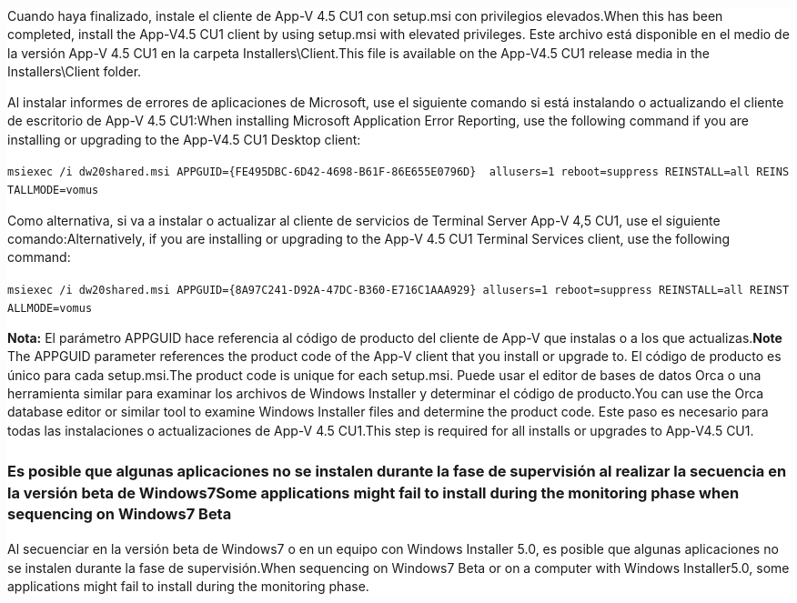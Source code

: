 <span data-ttu-id="8a0aa-142">Cuando haya finalizado, instale el cliente de App-V 4.5 CU1 con setup.msi con privilegios elevados.</span><span class="sxs-lookup"><span data-stu-id="8a0aa-142">When this has been completed, install the App-V4.5 CU1 client by using setup.msi with elevated privileges.</span></span> <span data-ttu-id="8a0aa-143">Este archivo está disponible en el medio de la versión App-V 4.5 CU1 en la carpeta Installers\\Client.</span><span class="sxs-lookup"><span data-stu-id="8a0aa-143">This file is available on the App-V4.5 CU1 release media in the Installers\\Client folder.</span></span>

<span data-ttu-id="8a0aa-144">Al instalar informes de errores de aplicaciones de Microsoft, use el siguiente comando si está instalando o actualizando el cliente de escritorio de App-V 4.5 CU1:</span><span class="sxs-lookup"><span data-stu-id="8a0aa-144">When installing Microsoft Application Error Reporting, use the following command if you are installing or upgrading to the App-V4.5 CU1 Desktop client:</span></span>

    msiexec /i dw20shared.msi APPGUID={FE495DBC-6D42-4698-B61F-86E655E0796D}  allusers=1 reboot=suppress REINSTALL=all REINSTALLMODE=vomus

<span data-ttu-id="8a0aa-145">Como alternativa, si va a instalar o actualizar al cliente de servicios de Terminal Server App-V 4,5 CU1, use el siguiente comando:</span><span class="sxs-lookup"><span data-stu-id="8a0aa-145">Alternatively, if you are installing or upgrading to the App-V 4.5 CU1 Terminal Services client, use the following command:</span></span>

    msiexec /i dw20shared.msi APPGUID={8A97C241-D92A-47DC-B360-E716C1AAA929} allusers=1 reboot=suppress REINSTALL=all REINSTALLMODE=vomus

<span data-ttu-id="8a0aa-146">**Nota:**  El parámetro APPGUID hace referencia al código de producto del cliente de App-V que instalas o a los que actualizas.</span><span class="sxs-lookup"><span data-stu-id="8a0aa-146">**Note** The APPGUID parameter references the product code of the App-V client that you install or upgrade to.</span></span> <span data-ttu-id="8a0aa-147">El código de producto es único para cada setup.msi.</span><span class="sxs-lookup"><span data-stu-id="8a0aa-147">The product code is unique for each setup.msi.</span></span> <span data-ttu-id="8a0aa-148">Puede usar el editor de bases de datos Orca o una herramienta similar para examinar los archivos de Windows Installer y determinar el código de producto.</span><span class="sxs-lookup"><span data-stu-id="8a0aa-148">You can use the Orca database editor or similar tool to examine Windows Installer files and determine the product code.</span></span> <span data-ttu-id="8a0aa-149">Este paso es necesario para todas las instalaciones o actualizaciones de App-V 4.5 CU1.</span><span class="sxs-lookup"><span data-stu-id="8a0aa-149">This step is required for all installs or upgrades to App-V4.5 CU1.</span></span>

 

### <a href="" id="some-applications-might-fail-to-install-during-the-monitoring-phase-when-sequencing-on-windows-7-beta--"></a><span data-ttu-id="8a0aa-150">Es posible que algunas aplicaciones no se instalen durante la fase de supervisión al realizar la secuencia en la versión beta de Windows7</span><span class="sxs-lookup"><span data-stu-id="8a0aa-150">Some applications might fail to install during the monitoring phase when sequencing on Windows7 Beta</span></span>

<span data-ttu-id="8a0aa-151">Al secuenciar en la versión beta de Windows7 o en un equipo con Windows Installer 5.0, es posible que algunas aplicaciones no se instalen durante la fase de supervisión.</span><span class="sxs-lookup"><span data-stu-id="8a0aa-151">When sequencing on Windows7 Beta or on a computer with Windows Installer5.0, some applications might fail to install during the monitoring phase.</span></span>
